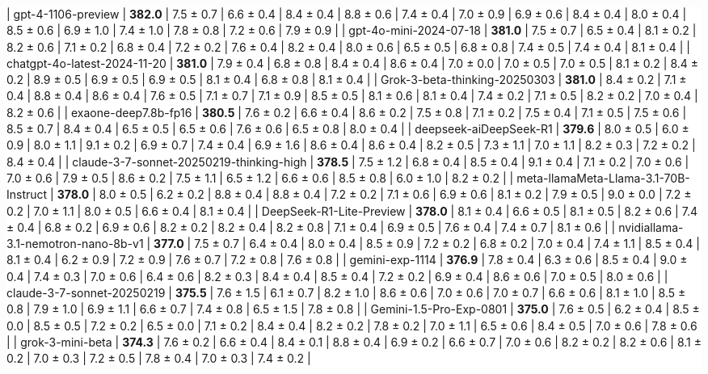 | gpt-4-1106-preview                         | **382.0** | 7.5 $\pm$ 0.7               | 6.6 $\pm$ 0.4         | 8.4 $\pm$ 0.4            | 8.8 $\pm$ 0.6 | 7.4 $\pm$ 0.4                 | 7.0 $\pm$ 0.9                  | 6.9 $\pm$ 0.6         | 8.4 $\pm$ 0.4         | 8.0 $\pm$ 0.4  | 8.5 $\pm$ 0.6            | 6.9 $\pm$ 1.0     | 7.4 $\pm$ 1.0      | 7.8 $\pm$ 0.8    | 7.2 $\pm$ 0.6    | 7.9 $\pm$ 0.9 |
| gpt-4o-mini-2024-07-18                     | **381.0** | 7.5 $\pm$ 0.7               | 6.5 $\pm$ 0.4         | 8.1 $\pm$ 0.2            | 8.2 $\pm$ 0.6 | 7.1 $\pm$ 0.2                 | 6.8 $\pm$ 0.4                  | 7.2 $\pm$ 0.2         | 7.6 $\pm$ 0.4         | 8.2 $\pm$ 0.4  | 8.0 $\pm$ 0.6            | 6.5 $\pm$ 0.5     | 6.8 $\pm$ 0.8      | 7.4 $\pm$ 0.5    | 7.4 $\pm$ 0.4    | 8.1 $\pm$ 0.4 |
| chatgpt-4o-latest-2024-11-20               | **381.0** | 7.9 $\pm$ 0.4               | 6.8 $\pm$ 0.8         | 8.4 $\pm$ 0.4            | 8.6 $\pm$ 0.4 | 7.0 $\pm$ 0.0                 | 7.0 $\pm$ 0.5                  | 7.0 $\pm$ 0.5         | 8.1 $\pm$ 0.2         | 8.4 $\pm$ 0.2  | 8.9 $\pm$ 0.5            | 6.9 $\pm$ 0.5     | 6.9 $\pm$ 0.5      | 8.1 $\pm$ 0.4    | 6.8 $\pm$ 0.8    | 8.1 $\pm$ 0.4 |
| Grok-3-beta-thinking-20250303              | **381.0** | 8.4 $\pm$ 0.2               | 7.1 $\pm$ 0.4         | 8.8 $\pm$ 0.4            | 8.6 $\pm$ 0.4 | 7.6 $\pm$ 0.5                 | 7.1 $\pm$ 0.7                  | 7.1 $\pm$ 0.9         | 8.5 $\pm$ 0.5         | 8.1 $\pm$ 0.6  | 8.1 $\pm$ 0.4            | 7.4 $\pm$ 0.2     | 7.1 $\pm$ 0.5      | 8.2 $\pm$ 0.2    | 7.0 $\pm$ 0.4    | 8.2 $\pm$ 0.6 |
| exaone-deep7.8b-fp16                       | **380.5** | 7.6 $\pm$ 0.2               | 6.6 $\pm$ 0.4         | 8.6 $\pm$ 0.2            | 7.5 $\pm$ 0.8 | 7.1 $\pm$ 0.2                 | 7.5 $\pm$ 0.4                  | 7.1 $\pm$ 0.5         | 7.5 $\pm$ 0.6         | 8.5 $\pm$ 0.7  | 8.4 $\pm$ 0.4            | 6.5 $\pm$ 0.5     | 6.5 $\pm$ 0.6      | 7.6 $\pm$ 0.6    | 6.5 $\pm$ 0.8    | 8.0 $\pm$ 0.4 |
| deepseek-aiDeepSeek-R1                     | **379.6** | 8.0 $\pm$ 0.5               | 6.0 $\pm$ 0.9         | 8.0 $\pm$ 1.1            | 9.1 $\pm$ 0.2 | 6.9 $\pm$ 0.7                 | 7.4 $\pm$ 0.4                  | 6.9 $\pm$ 1.6         | 8.6 $\pm$ 0.4         | 8.6 $\pm$ 0.4  | 8.2 $\pm$ 0.5            | 7.3 $\pm$ 1.1     | 7.0 $\pm$ 1.1      | 8.2 $\pm$ 0.3    | 7.2 $\pm$ 0.2    | 8.4 $\pm$ 0.4 |
| claude-3-7-sonnet-20250219-thinking-high   | **378.5** | 7.5 $\pm$ 1.2               | 6.8 $\pm$ 0.4         | 8.5 $\pm$ 0.4            | 9.1 $\pm$ 0.4 | 7.1 $\pm$ 0.2                 | 7.0 $\pm$ 0.6                  | 7.0 $\pm$ 0.6         | 7.9 $\pm$ 0.5         | 8.6 $\pm$ 0.2  | 7.5 $\pm$ 1.1            | 6.5 $\pm$ 1.2     | 6.6 $\pm$ 0.6      | 8.5 $\pm$ 0.8    | 6.0 $\pm$ 1.0    | 8.2 $\pm$ 0.2 |
| meta-llamaMeta-Llama-3.1-70B-Instruct      | **378.0** | 8.0 $\pm$ 0.5               | 6.2 $\pm$ 0.2         | 8.8 $\pm$ 0.4            | 8.8 $\pm$ 0.4 | 7.2 $\pm$ 0.2                 | 7.1 $\pm$ 0.6                  | 6.9 $\pm$ 0.6         | 8.1 $\pm$ 0.2         | 7.9 $\pm$ 0.5  | 9.0 $\pm$ 0.0            | 7.2 $\pm$ 0.2     | 7.0 $\pm$ 1.1      | 8.0 $\pm$ 0.5    | 6.6 $\pm$ 0.4    | 8.1 $\pm$ 0.4 |
| DeepSeek-R1-Lite-Preview                   | **378.0** | 8.1 $\pm$ 0.4               | 6.6 $\pm$ 0.5         | 8.1 $\pm$ 0.5            | 8.2 $\pm$ 0.6 | 7.4 $\pm$ 0.4                 | 6.8 $\pm$ 0.2                  | 6.9 $\pm$ 0.6         | 8.2 $\pm$ 0.2         | 8.2 $\pm$ 0.4  | 8.2 $\pm$ 0.8            | 7.1 $\pm$ 0.4     | 6.9 $\pm$ 0.5      | 7.6 $\pm$ 0.4    | 7.4 $\pm$ 0.7    | 8.1 $\pm$ 0.6 |
| nvidiallama-3.1-nemotron-nano-8b-v1        | **377.0** | 7.5 $\pm$ 0.7               | 6.4 $\pm$ 0.4         | 8.0 $\pm$ 0.4            | 8.5 $\pm$ 0.9 | 7.2 $\pm$ 0.2                 | 6.8 $\pm$ 0.2                  | 7.0 $\pm$ 0.4         | 7.4 $\pm$ 1.1         | 8.5 $\pm$ 0.4  | 8.1 $\pm$ 0.4            | 6.2 $\pm$ 0.9     | 7.2 $\pm$ 0.9      | 7.6 $\pm$ 0.7    | 7.2 $\pm$ 0.8    | 7.6 $\pm$ 0.8 |
| gemini-exp-1114                            | **376.9** | 7.8 $\pm$ 0.4               | 6.3 $\pm$ 0.6         | 8.5 $\pm$ 0.4            | 9.0 $\pm$ 0.4 | 7.4 $\pm$ 0.3                 | 7.0 $\pm$ 0.6                  | 6.4 $\pm$ 0.6         | 8.2 $\pm$ 0.3         | 8.4 $\pm$ 0.4  | 8.5 $\pm$ 0.4            | 7.2 $\pm$ 0.2     | 6.9 $\pm$ 0.4      | 8.6 $\pm$ 0.6    | 7.0 $\pm$ 0.5    | 8.0 $\pm$ 0.6 |
| claude-3-7-sonnet-20250219                 | **375.5** | 7.6 $\pm$ 1.5               | 6.1 $\pm$ 0.7         | 8.2 $\pm$ 1.0            | 8.6 $\pm$ 0.6 | 7.0 $\pm$ 0.6                 | 7.0 $\pm$ 0.7                  | 6.6 $\pm$ 0.6         | 8.1 $\pm$ 1.0         | 8.5 $\pm$ 0.8  | 7.9 $\pm$ 1.0            | 6.9 $\pm$ 1.1     | 6.6 $\pm$ 0.7      | 7.4 $\pm$ 0.8    | 6.5 $\pm$ 1.5    | 7.8 $\pm$ 0.8 |
| Gemini-1.5-Pro-Exp-0801                    | **375.0** | 7.6 $\pm$ 0.5               | 6.2 $\pm$ 0.4         | 8.5 $\pm$ 0.0            | 8.5 $\pm$ 0.5 | 7.2 $\pm$ 0.2                 | 6.5 $\pm$ 0.0                  | 7.1 $\pm$ 0.2         | 8.4 $\pm$ 0.4         | 8.2 $\pm$ 0.2  | 7.8 $\pm$ 0.2            | 7.0 $\pm$ 1.1     | 6.5 $\pm$ 0.6      | 8.4 $\pm$ 0.5    | 7.0 $\pm$ 0.6    | 7.8 $\pm$ 0.6 |
| grok-3-mini-beta                           | **374.3** | 7.6 $\pm$ 0.2               | 6.6 $\pm$ 0.4         | 8.4 $\pm$ 0.1            | 8.8 $\pm$ 0.4 | 6.9 $\pm$ 0.2                 | 6.6 $\pm$ 0.7                  | 7.0 $\pm$ 0.6         | 8.2 $\pm$ 0.2         | 8.2 $\pm$ 0.6  | 8.1 $\pm$ 0.2            | 7.0 $\pm$ 0.3     | 7.2 $\pm$ 0.5      | 7.8 $\pm$ 0.4    | 7.0 $\pm$ 0.3    | 7.4 $\pm$ 0.2 |